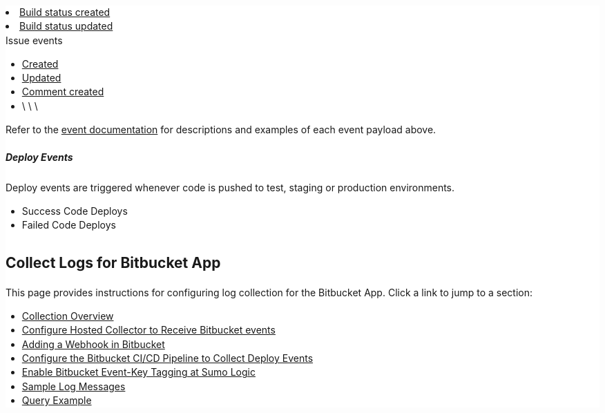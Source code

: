 <li><a href="https://confluence.atlassian.com/bitbucket/event-payloads-740262817.html#EventPayloads-Buildstatuscreated">Build status created</a></li>

<li><a href="https://confluence.atlassian.com/bitbucket/event-payloads-740262817.html#EventPayloads-Buildstatusupdated">Build status updated</a>
</li>
</ul>
   </td>
  </tr>
  <tr>
   <td>Issue events
   </td>
   <td>
<ul>
<li><a href="https://confluence.atlassian.com/bitbucket/event-payloads-740262817.html#EventPayloads-Created">Created</a></li>
<li><a href="https://confluence.atlassian.com/bitbucket/event-payloads-740262817.html#EventPayloads-Updated.1">Updated</a></li>
<li><a href="https://confluence.atlassian.com/bitbucket/event-payloads-740262817.html#EventPayloads-Commentcreated">Comment created</a></li>
<li> \
 \
 \

</li>
</ul>
   </td>
  </tr>
</table>


Refer to the [event documentation](https://confluence.atlassian.com/bitbucket/event-payloads-740262817.html) for descriptions and examples of each event payload above.


##### Deploy Events

Deploy events are triggered whenever code is pushed to test, staging or production environments.
* Success Code Deploys
* Failed Code Deploys



## Collect Logs for Bitbucket App

This page provides instructions for configuring log collection for the Bitbucket App. Click a link to jump to a section:

* [Collection Overview](https://help.sumologic.com/07Sumo-Logic-Apps/08App_Development/Bitbucket/Collect_Logs_for_Bitbucket_App#Collection_Overview)
* [Configure Hosted Collector to Receive Bitbucket events](https://help.sumologic.com/07Sumo-Logic-Apps/08App_Development/Bitbucket/Collect_Logs_for_Bitbucket_App#Step_1:_Configure_Hosted_Collector_to_Receive_Bitbucket_events)
* [Adding a Webhook in Bitbucket](https://help.sumologic.com/07Sumo-Logic-Apps/08App_Development/Bitbucket/Collect_Logs_for_Bitbucket_App#Step_2:_Adding_a_Webhook_in_Bitbucket)
* [Configure the Bitbucket CI/CD Pipeline to Collect Deploy Events](https://help.sumologic.com/07Sumo-Logic-Apps/08App_Development/Bitbucket/Collect_Logs_for_Bitbucket_App#Step_3:_Configure_the_Bitbucket_CI.2FCD_Pipeline_to_Collect_Deploy_Events)
* [Enable Bitbucket Event-Key Tagging at Sumo Logic](https://help.sumologic.com/07Sumo-Logic-Apps/08App_Development/Bitbucket/Collect_Logs_for_Bitbucket_App#Step_4._Enable_Bitbucket_Event-Key_tagging_at_Sumo_Logic)
* [Sample Log Messages](https://help.sumologic.com/07Sumo-Logic-Apps/08App_Development/Bitbucket/Collect_Logs_for_Bitbucket_App#Sample_Log_Messages)
* [Query Example](https://help.sumologic.com/07Sumo-Logic-Apps/08App_Development/Bitbucket/Collect_Logs_for_Bitbucket_App#Query_Example)
